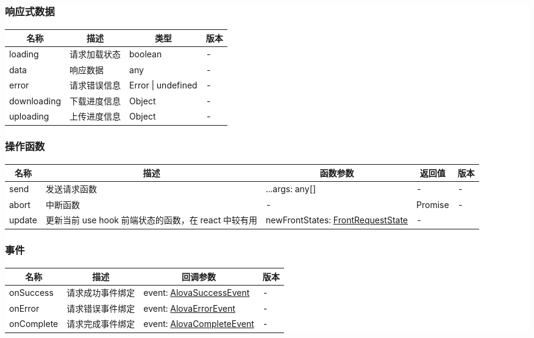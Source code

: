 ### 响应式数据

| 名称        | 描述         | 类型               | 版本 |
| ----------- | ------------ | ------------------ | ---- |
| loading     | 请求加载状态 | boolean            | -    |
| data        | 响应数据     | any                | -    |
| error       | 请求错误信息 | Error \| undefined | -    |
| downloading | 下载进度信息 | Object             | -    |
| uploading   | 上传进度信息 | Object             | -    |

### 操作函数

| 名称   | 描述                                                | 函数参数                                                | 返回值  | 版本 |
| ------ | --------------------------------------------------- | ------------------------------------------------------- | ------- | ---- |
| send   | 发送请求函数                                        | ...args: any[]                                          | -       | -    |
| abort  | 中断函数                                            | -                                                       | Promise | -    |
| update | 更新当前 use hook 前端状态的函数，在 react 中较有用 | newFrontStates: [FrontRequestState](#frontrequeststate) | -       |

### 事件

| 名称       | 描述             | 回调参数                                         | 版本 |
| ---------- | ---------------- | ------------------------------------------------ | ---- |
| onSuccess  | 请求成功事件绑定 | event: [AlovaSuccessEvent](#alovasuccessevent)   | -    |
| onError    | 请求错误事件绑定 | event: [AlovaErrorEvent](#alovaerrorevent)       | -    |
| onComplete | 请求完成事件绑定 | event: [AlovaCompleteEvent](#alovacompleteevent) | -    |
